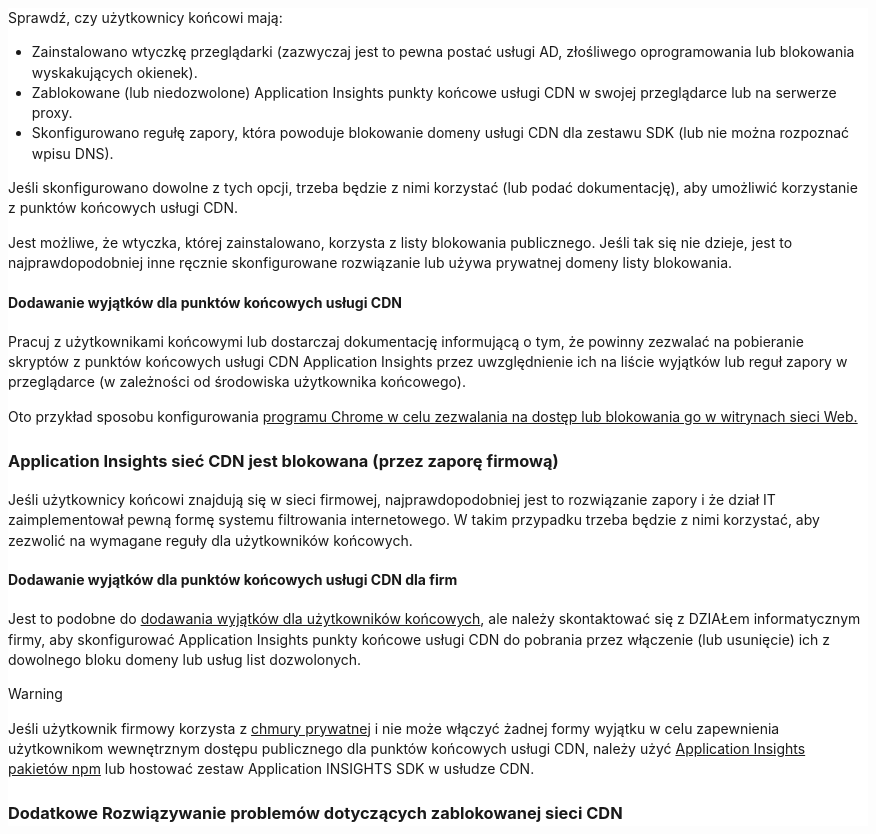 Sprawdź, czy użytkownicy końcowi mają:

- Zainstalowano wtyczkę przeglądarki (zazwyczaj jest to pewna postać usługi AD, złośliwego oprogramowania lub blokowania wyskakujących okienek).
- Zablokowane (lub niedozwolone) Application Insights punkty końcowe usługi CDN w swojej przeglądarce lub na serwerze proxy.
- Skonfigurowano regułę zapory, która powoduje blokowanie domeny usługi CDN dla zestawu SDK (lub nie można rozpoznać wpisu DNS).

Jeśli skonfigurowano dowolne z tych opcji, trzeba będzie z nimi korzystać (lub podać dokumentację), aby umożliwić korzystanie z punktów końcowych usługi CDN.

Jest możliwe, że wtyczka, której zainstalowano, korzysta z listy blokowania publicznego. Jeśli tak się nie dzieje, jest to najprawdopodobniej inne ręcznie skonfigurowane rozwiązanie lub używa prywatnej domeny listy blokowania.

#### <a name="add-exceptions-for-cdn-endpoints"></a>Dodawanie wyjątków dla punktów końcowych usługi CDN

Pracuj z użytkownikami końcowymi lub dostarczaj dokumentację informującą o tym, że powinny zezwalać na pobieranie skryptów z punktów końcowych usługi CDN Application Insights przez uwzględnienie ich na liście wyjątków lub reguł zapory w przeglądarce (w zależności od środowiska użytkownika końcowego).

Oto przykład sposobu konfigurowania [programu Chrome w celu zezwalania na dostęp lub blokowania go w witrynach sieci Web.](https://support.google.com/chrome/a/answer/7532419?hl=en)

### <a name="application-insights-cdn-is-blocked-by-corporate-firewall"></a>Application Insights sieć CDN jest blokowana (przez zaporę firmową)

Jeśli użytkownicy końcowi znajdują się w sieci firmowej, najprawdopodobniej jest to rozwiązanie zapory i że dział IT zaimplementował pewną formę systemu filtrowania internetowego. W takim przypadku trzeba będzie z nimi korzystać, aby zezwolić na wymagane reguły dla użytkowników końcowych.

#### <a name="add-exceptions-for-cdn-endpoints-for-corporations"></a>Dodawanie wyjątków dla punktów końcowych usługi CDN dla firm

  Jest to podobne do [dodawania wyjątków dla użytkowników końcowych](#add-exceptions-for-cdn-endpoints), ale należy skontaktować się z DZIAŁem informatycznym firmy, aby skonfigurować Application Insights punkty końcowe usługi CDN do pobrania przez włączenie (lub usunięcie) ich z dowolnego bloku domeny lub usług list dozwolonych.

  > [!WARNING]
  > Jeśli użytkownik firmowy korzysta z [chmury prywatnej](https://azure.microsoft.com/overview/what-is-a-private-cloud/) i nie może włączyć żadnej formy wyjątku w celu zapewnienia użytkownikom wewnętrznym dostępu publicznego dla punktów końcowych usługi CDN, należy użyć [Application Insights pakietów npm](https://www.npmjs.com/package/applicationinsights) lub hostować zestaw Application INSIGHTS SDK w usłudze CDN.  

### <a name="additional-troubleshooting-for-blocked-cdn"></a>Dodatkowe Rozwiązywanie problemów dotyczących zablokowanej sieci CDN
